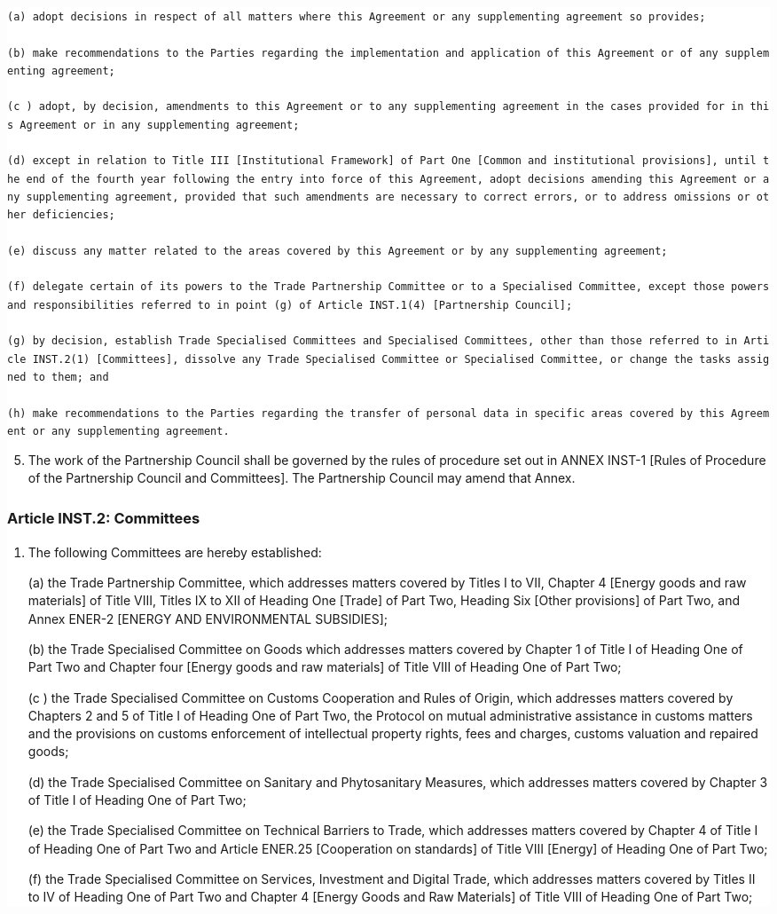     (a) adopt decisions in respect of all matters where this Agreement or any supplementing agreement so provides;
    
    (b) make recommendations to the Parties regarding the implementation and application of this Agreement or of any supplementing agreement;
    
    (c ) adopt, by decision, amendments to this Agreement or to any supplementing agreement in the cases provided for in this Agreement or in any supplementing agreement;
    
    (d) except in relation to Title III [Institutional Framework] of Part One [Common and institutional provisions], until the end of the fourth year following the entry into force of this Agreement, adopt decisions amending this Agreement or any supplementing agreement, provided that such amendments are necessary to correct errors, or to address omissions or other deficiencies;
    
    (e) discuss any matter related to the areas covered by this Agreement or by any supplementing agreement;
    
    (f) delegate certain of its powers to the Trade Partnership Committee or to a Specialised Committee, except those powers and responsibilities referred to in point (g) of Article INST.1(4) [Partnership Council];
    
    (g) by decision, establish Trade Specialised Committees and Specialised Committees, other than those referred to in Article INST.2(1) [Committees], dissolve any Trade Specialised Committee or Specialised Committee, or change the tasks assigned to them; and
    
    (h) make recommendations to the Parties regarding the transfer of personal data in specific areas covered by this Agreement or any supplementing agreement.

5. The work of the Partnership Council shall be governed by the rules of procedure set out in ANNEX INST-1 [Rules of Procedure of the Partnership Council and Committees]. The Partnership Council may amend that Annex.

### Article INST.2: Committees

1. The following Committees are hereby established:

    (a) the Trade Partnership Committee, which addresses matters covered by Titles I to VII, Chapter 4 [Energy goods and raw materials] of Title VIII, Titles IX to XII of Heading One [Trade] of Part Two, Heading Six [Other provisions] of Part Two, and Annex ENER-2 [ENERGY AND ENVIRONMENTAL SUBSIDIES];
    
    (b) the Trade Specialised Committee on Goods which addresses matters covered by Chapter 1 of Title I of Heading One of Part Two and Chapter four [Energy goods and raw materials] of Title VIII of Heading One of Part Two;
    
    (c ) the Trade Specialised Committee on Customs Cooperation and Rules of Origin, which addresses matters covered by Chapters 2 and 5 of Title I of Heading One of Part Two, the Protocol on mutual administrative assistance in customs matters and the provisions on customs enforcement of intellectual property rights, fees and charges, customs valuation and repaired goods;
    
    (d) the Trade Specialised Committee on Sanitary and Phytosanitary Measures, which addresses matters covered by Chapter 3 of Title I of Heading One of Part Two;
    
    (e) the Trade Specialised Committee on Technical Barriers to Trade, which addresses matters covered by Chapter 4 of Title I of Heading One of Part Two and Article ENER.25 [Cooperation on standards] of Title VIII [Energy] of Heading One of Part Two;
    
    (f) the Trade Specialised Committee on Services, Investment and Digital Trade, which addresses matters covered by Titles II to IV of Heading One of Part Two and Chapter 4 [Energy Goods and Raw Materials] of Title VIII of Heading One of Part Two;
    